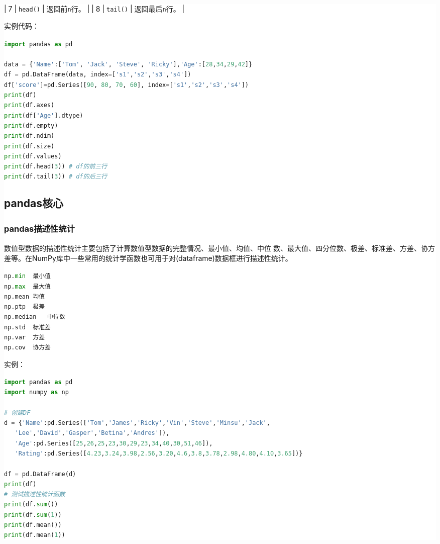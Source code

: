 | 7    | `head()`   | 返回前`n`行。                       |
| 8    | `tail()`   | 返回最后`n`行。                     |

实例代码：

```python
import pandas as pd

data = {'Name':['Tom', 'Jack', 'Steve', 'Ricky'],'Age':[28,34,29,42]}
df = pd.DataFrame(data, index=['s1','s2','s3','s4'])
df['score']=pd.Series([90, 80, 70, 60], index=['s1','s2','s3','s4'])
print(df)
print(df.axes)
print(df['Age'].dtype)
print(df.empty)
print(df.ndim)
print(df.size)
print(df.values)
print(df.head(3)) # df的前三行
print(df.tail(3)) # df的后三行
```



## pandas核心

### pandas描述性统计

数值型数据的描述性统计主要包括了计算数值型数据的完整情况、最小值、均值、中位 数、最大值、四分位数、极差、标准差、方差、协方差等。在NumPy库中一些常用的统计学函数也可用于对(dataframe)数据框进行描述性统计。

```python
np.min	最小值 
np.max	最大值 
np.mean	均值 
np.ptp	极差 
np.median	中位数 
np.std	标准差 
np.var	方差 
np.cov	协方差
```

实例：

```python
import pandas as pd
import numpy as np

# 创建DF
d = {'Name':pd.Series(['Tom','James','Ricky','Vin','Steve','Minsu','Jack',
   'Lee','David','Gasper','Betina','Andres']),
   'Age':pd.Series([25,26,25,23,30,29,23,34,40,30,51,46]),
   'Rating':pd.Series([4.23,3.24,3.98,2.56,3.20,4.6,3.8,3.78,2.98,4.80,4.10,3.65])}

df = pd.DataFrame(d)
print(df)
# 测试描述性统计函数
print(df.sum())
print(df.sum(1))
print(df.mean())
print(df.mean(1))
```
